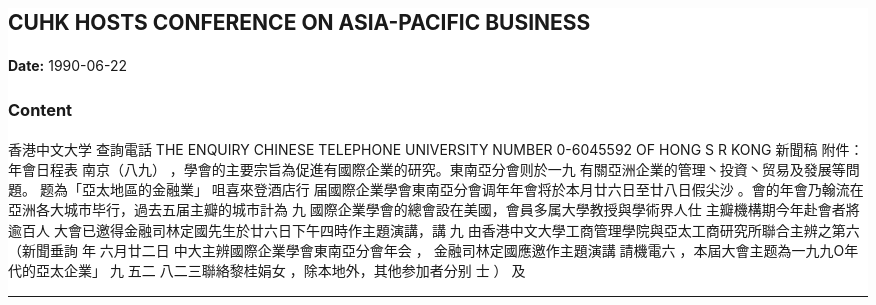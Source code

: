 
## CUHK HOSTS CONFERENCE ON ASIA-PACIFIC BUSINESS

**Date:** 1990-06-22

### Content

香港中文大学
查詢電話
THE
ENQUIRY
CHINESE
TELEPHONE
UNIVERSITY
NUMBER
0-6045592
OF
HONG
S
R
KONG
新聞稿
附件：年會日程表
南京（八九）
，學會的主要宗旨為促進有國際企業的研究。東南亞分會则於一九
有關亞洲企業的管理丶投資丶贸易及發展等問題。
题為「亞太地區的金融業」
咀喜來登酒店行
届國際企業學會東南亞分會调年年會将於本月廿六日至廿八日假尖沙
。會的年會乃翰流在亞洲各大城市毕行，過去五届主瓣的城市計為
九
國際企業學會的總會設在美國，會員多属大學教授與學術界人仕
主瓣機構期今年赴會者將逾百人
大會已邀得金融司林定國先生於廿六日下午四時作主題演講，講
九
由香港中文大學工商管理學院與亞太工商研究所聯合主辨之第六
（新聞垂詢
年
六月廿二日
中大主辨國際企業學會東南亞分會年会
，
金融司林定國應邀作主題演講
請機電六
，本屆大會主题為一九九O年代的亞太企業」
九
五二
八二三聯絡黎桂娟女
，除本地外，其他参加者分别
士
）
及

---